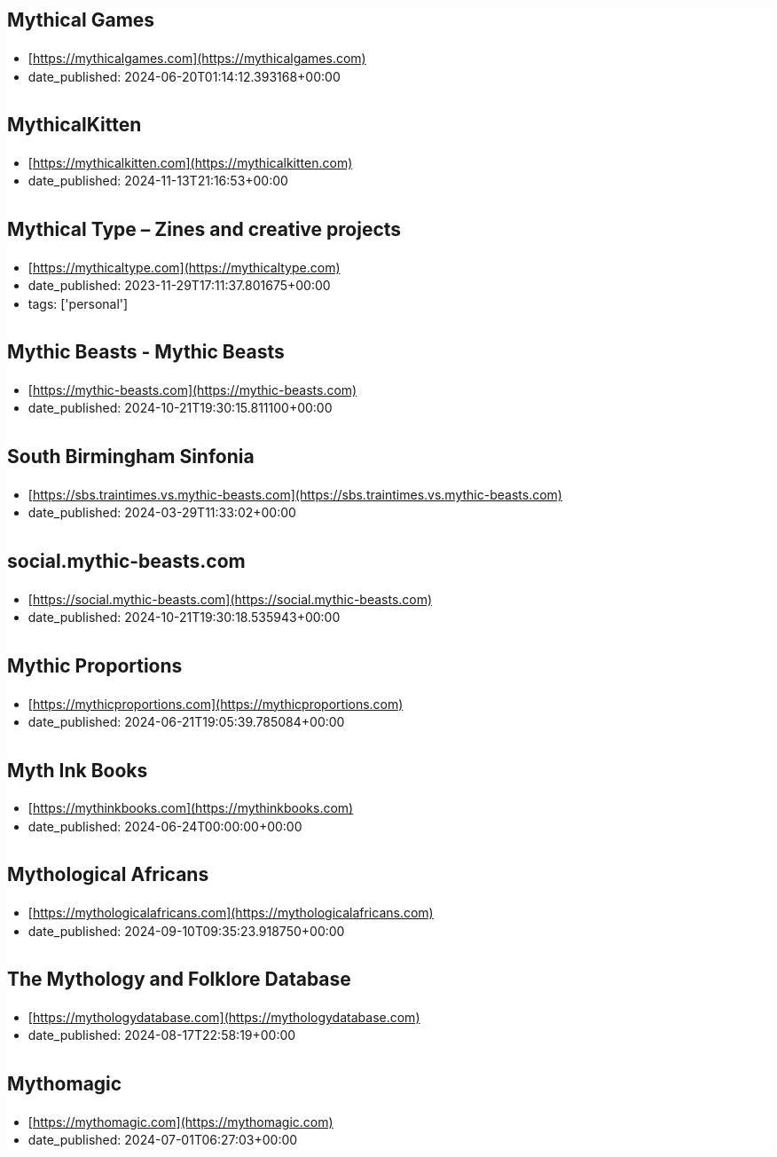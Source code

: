  ## Mythical Games
 - [https://mythicalgames.com](https://mythicalgames.com)
 - date_published: 2024-06-20T01:14:12.393168+00:00

 ## MythicalKitten
 - [https://mythicalkitten.com](https://mythicalkitten.com)
 - date_published: 2024-11-13T21:16:53+00:00

 ## Mythical Type – Zines and creative projects
 - [https://mythicaltype.com](https://mythicaltype.com)
 - date_published: 2023-11-29T17:11:37.801675+00:00
 - tags: ['personal']

 ## Mythic Beasts - Mythic Beasts
 - [https://mythic-beasts.com](https://mythic-beasts.com)
 - date_published: 2024-10-21T19:30:15.811100+00:00

 ## South Birmingham Sinfonia
 - [https://sbs.traintimes.vs.mythic-beasts.com](https://sbs.traintimes.vs.mythic-beasts.com)
 - date_published: 2024-03-29T11:33:02+00:00

 ## social.mythic-beasts.com
 - [https://social.mythic-beasts.com](https://social.mythic-beasts.com)
 - date_published: 2024-10-21T19:30:18.535943+00:00

 ## Mythic Proportions
 - [https://mythicproportions.com](https://mythicproportions.com)
 - date_published: 2024-06-21T19:05:39.785084+00:00

 ## Myth Ink Books
 - [https://mythinkbooks.com](https://mythinkbooks.com)
 - date_published: 2024-06-24T00:00:00+00:00

 ## Mythological Africans
 - [https://mythologicalafricans.com](https://mythologicalafricans.com)
 - date_published: 2024-09-10T09:35:23.918750+00:00

 ## The Mythology and Folklore Database
 - [https://mythologydatabase.com](https://mythologydatabase.com)
 - date_published: 2024-08-17T22:58:19+00:00

 ## Mythomagic
 - [https://mythomagic.com](https://mythomagic.com)
 - date_published: 2024-07-01T06:27:03+00:00
